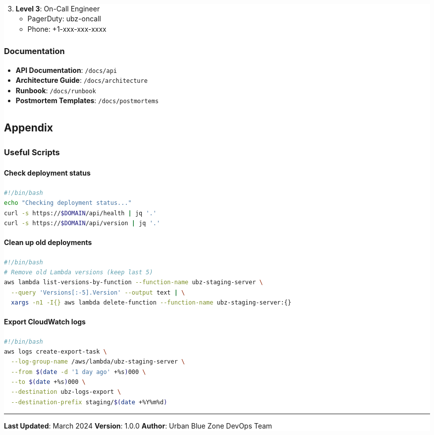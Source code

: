 3. **Level 3**: On-Call Engineer
   - PagerDuty: ubz-oncall
   - Phone: +1-xxx-xxx-xxxx

### Documentation
- **API Documentation**: `/docs/api`
- **Architecture Guide**: `/docs/architecture`
- **Runbook**: `/docs/runbook`
- **Postmortem Templates**: `/docs/postmortems`

## Appendix

### Useful Scripts

#### Check deployment status
```bash
#!/bin/bash
echo "Checking deployment status..."
curl -s https://$DOMAIN/api/health | jq '.'
curl -s https://$DOMAIN/api/version | jq '.'
```

#### Clean up old deployments
```bash
#!/bin/bash
# Remove old Lambda versions (keep last 5)
aws lambda list-versions-by-function --function-name ubz-staging-server \
  --query 'Versions[:-5].Version' --output text | \
  xargs -n1 -I{} aws lambda delete-function --function-name ubz-staging-server:{}
```

#### Export CloudWatch logs
```bash
#!/bin/bash
aws logs create-export-task \
  --log-group-name /aws/lambda/ubz-staging-server \
  --from $(date -d '1 day ago' +%s)000 \
  --to $(date +%s)000 \
  --destination ubz-logs-export \
  --destination-prefix staging/$(date +%Y%m%d)
```

---

**Last Updated**: March 2024
**Version**: 1.0.0
**Author**: Urban Blue Zone DevOps Team